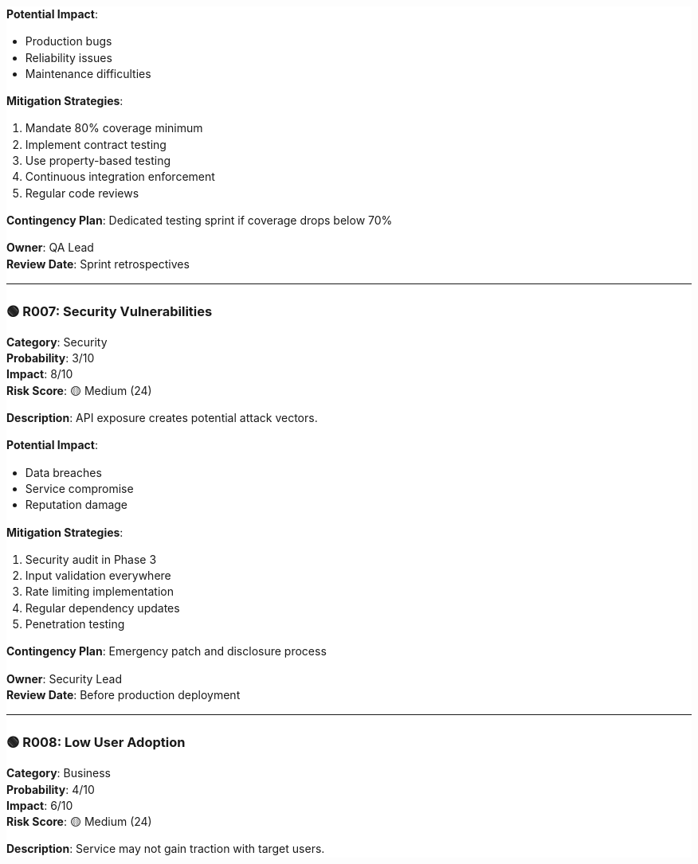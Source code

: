 **Potential Impact**:
- Production bugs
- Reliability issues
- Maintenance difficulties

**Mitigation Strategies**:
1. Mandate 80% coverage minimum
2. Implement contract testing
3. Use property-based testing
4. Continuous integration enforcement
5. Regular code reviews

**Contingency Plan**: Dedicated testing sprint if coverage drops below 70%

**Owner**: QA Lead  
**Review Date**: Sprint retrospectives

---

### 🟢 R007: Security Vulnerabilities

**Category**: Security  
**Probability**: 3/10  
**Impact**: 8/10  
**Risk Score**: 🟡 Medium (24)

**Description**: API exposure creates potential attack vectors.

**Potential Impact**:
- Data breaches
- Service compromise
- Reputation damage

**Mitigation Strategies**:
1. Security audit in Phase 3
2. Input validation everywhere
3. Rate limiting implementation
4. Regular dependency updates
5. Penetration testing

**Contingency Plan**: Emergency patch and disclosure process

**Owner**: Security Lead  
**Review Date**: Before production deployment

---

### 🟢 R008: Low User Adoption

**Category**: Business  
**Probability**: 4/10  
**Impact**: 6/10  
**Risk Score**: 🟡 Medium (24)

**Description**: Service may not gain traction with target users.
